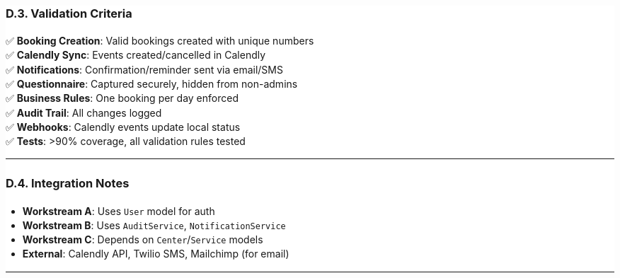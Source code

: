 
### **D.3. Validation Criteria**

✅ **Booking Creation**: Valid bookings created with unique numbers  
✅ **Calendly Sync**: Events created/cancelled in Calendly  
✅ **Notifications**: Confirmation/reminder sent via email/SMS  
✅ **Questionnaire**: Captured securely, hidden from non-admins  
✅ **Business Rules**: One booking per day enforced  
✅ **Audit Trail**: All changes logged  
✅ **Webhooks**: Calendly events update local status  
✅ **Tests**: >90% coverage, all validation rules tested  

---

### **D.4. Integration Notes**

- **Workstream A**: Uses `User` model for auth  
- **Workstream B**: Uses `AuditService`, `NotificationService`  
- **Workstream C**: Depends on `Center`/`Service` models  
- **External**: Calendly API, Twilio SMS, Mailchimp (for email)

---

